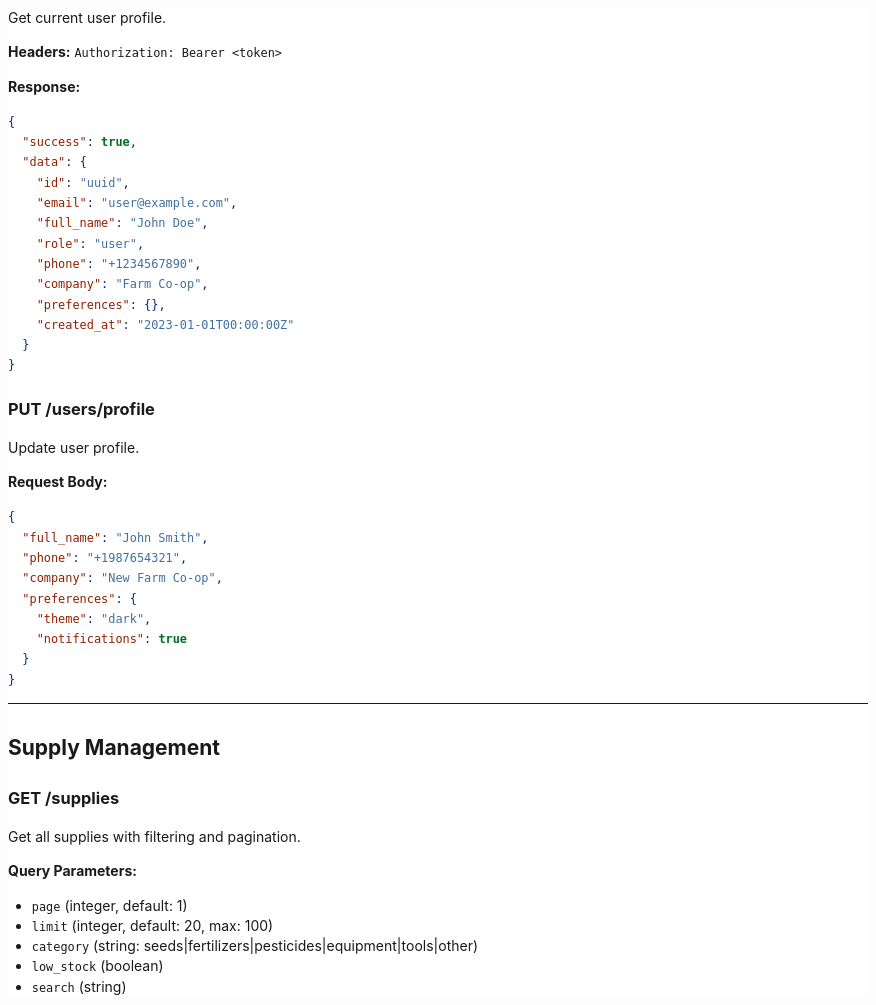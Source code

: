 Get current user profile.

**Headers:** `Authorization: Bearer <token>`

**Response:**

```json
{
  "success": true,
  "data": {
    "id": "uuid",
    "email": "user@example.com",
    "full_name": "John Doe",
    "role": "user",
    "phone": "+1234567890",
    "company": "Farm Co-op",
    "preferences": {},
    "created_at": "2023-01-01T00:00:00Z"
  }
}
```

### PUT /users/profile

Update user profile.

**Request Body:**

```json
{
  "full_name": "John Smith",
  "phone": "+1987654321",
  "company": "New Farm Co-op",
  "preferences": {
    "theme": "dark",
    "notifications": true
  }
}
```

---

## Supply Management

### GET /supplies

Get all supplies with filtering and pagination.

**Query Parameters:**

- `page` (integer, default: 1)
- `limit` (integer, default: 20, max: 100)
- `category` (string: seeds|fertilizers|pesticides|equipment|tools|other)
- `low_stock` (boolean)
- `search` (string)
